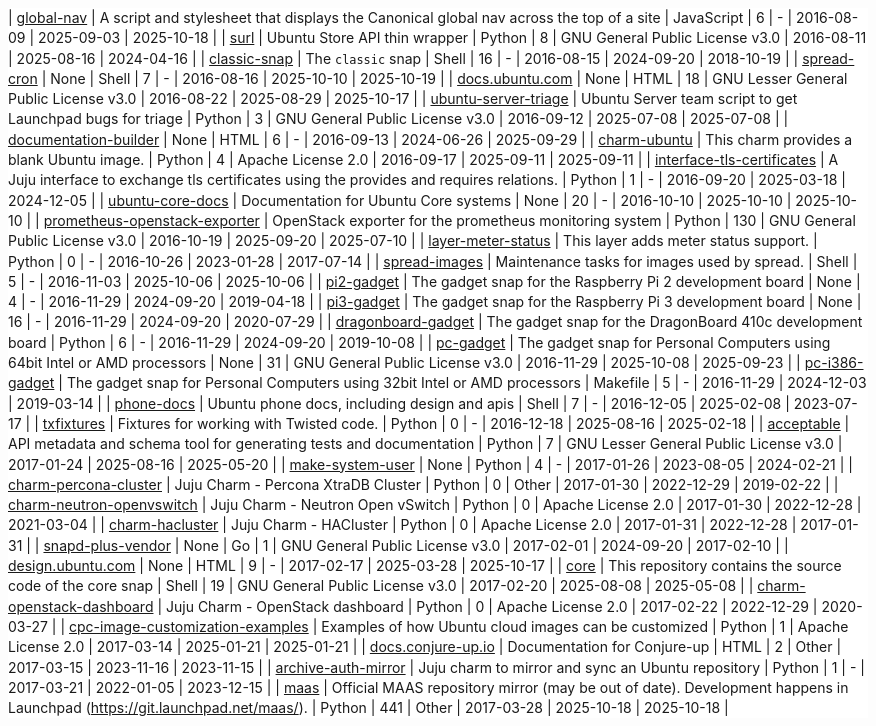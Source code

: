 | [global-nav](https://github.com/canonical/global-nav) | A script and stylesheet that displays the Canonical global nav across the top of a site | JavaScript | 6 | - | 2016-08-09 | 2025-09-03 | 2025-10-18 |
| [surl](https://github.com/canonical/surl) | Ubuntu Store API thin wrapper | Python | 8 | GNU General Public License v3.0 | 2016-08-11 | 2025-08-16 | 2024-04-16 |
| [classic-snap](https://github.com/canonical/classic-snap) | The `classic` snap | Shell | 16 | - | 2016-08-15 | 2024-09-20 | 2018-10-19 |
| [spread-cron](https://github.com/canonical/spread-cron) | None | Shell | 7 | - | 2016-08-16 | 2025-10-10 | 2025-10-19 |
| [docs.ubuntu.com](https://github.com/canonical/docs.ubuntu.com) | None | HTML | 18 | GNU Lesser General Public License v3.0 | 2016-08-22 | 2025-08-29 | 2025-10-17 |
| [ubuntu-server-triage](https://github.com/canonical/ubuntu-server-triage) | Ubuntu Server team script to get Launchpad bugs for triage | Python | 3 | GNU General Public License v3.0 | 2016-09-12 | 2025-07-08 | 2025-07-08 |
| [documentation-builder](https://github.com/canonical/documentation-builder) | None | HTML | 6 | - | 2016-09-13 | 2024-06-26 | 2025-09-29 |
| [charm-ubuntu](https://github.com/canonical/charm-ubuntu) | This charm provides a blank Ubuntu image. | Python | 4 | Apache License 2.0 | 2016-09-17 | 2025-09-11 | 2025-09-11 |
| [interface-tls-certificates](https://github.com/canonical/interface-tls-certificates) | A Juju interface to exchange tls certificates using the provides and requires relations. | Python | 1 | - | 2016-09-20 | 2025-03-18 | 2024-12-05 |
| [ubuntu-core-docs](https://github.com/canonical/ubuntu-core-docs) | Documentation for Ubuntu Core systems | None | 20 | - | 2016-10-10 | 2025-10-10 | 2025-10-10 |
| [prometheus-openstack-exporter](https://github.com/canonical/prometheus-openstack-exporter) | OpenStack exporter for the prometheus monitoring system | Python | 130 | GNU General Public License v3.0 | 2016-10-19 | 2025-09-20 | 2025-07-10 |
| [layer-meter-status](https://github.com/canonical/layer-meter-status) | This layer adds meter status support. | Python | 0 | - | 2016-10-26 | 2023-01-28 | 2017-07-14 |
| [spread-images](https://github.com/canonical/spread-images) | Maintenance tasks for images used by spread. | Shell | 5 | - | 2016-11-03 | 2025-10-06 | 2025-10-06 |
| [pi2-gadget](https://github.com/canonical/pi2-gadget) | The gadget snap for the Raspberry Pi 2 development board | None | 4 | - | 2016-11-29 | 2024-09-20 | 2019-04-18 |
| [pi3-gadget](https://github.com/canonical/pi3-gadget) | The gadget snap for the Raspberry Pi 3 development board | None | 16 | - | 2016-11-29 | 2024-09-20 | 2020-07-29 |
| [dragonboard-gadget](https://github.com/canonical/dragonboard-gadget) | The gadget snap for the DragonBoard 410c development board | Python | 6 | - | 2016-11-29 | 2024-09-20 | 2019-10-08 |
| [pc-gadget](https://github.com/canonical/pc-gadget) | The gadget snap for Personal Computers using 64bit Intel or AMD processors | None | 31 | GNU General Public License v3.0 | 2016-11-29 | 2025-10-08 | 2025-09-23 |
| [pc-i386-gadget](https://github.com/canonical/pc-i386-gadget) | The gadget snap for Personal Computers using 32bit Intel or AMD processors | Makefile | 5 | - | 2016-11-29 | 2024-12-03 | 2019-03-14 |
| [phone-docs](https://github.com/canonical/phone-docs) | Ubuntu phone docs, including design and apis | Shell | 7 | - | 2016-12-05 | 2025-02-08 | 2023-07-17 |
| [txfixtures](https://github.com/canonical/txfixtures) | Fixtures for working with Twisted code. | Python | 0 | - | 2016-12-18 | 2025-08-16 | 2025-02-18 |
| [acceptable](https://github.com/canonical/acceptable) | API metadata and schema tool for generating tests and documentation | Python | 7 | GNU Lesser General Public License v3.0 | 2017-01-24 | 2025-08-16 | 2025-05-20 |
| [make-system-user](https://github.com/canonical/make-system-user) | None | Python | 4 | - | 2017-01-26 | 2023-08-05 | 2024-02-21 |
| [charm-percona-cluster](https://github.com/canonical/charm-percona-cluster) | Juju Charm - Percona XtraDB Cluster | Python | 0 | Other | 2017-01-30 | 2022-12-29 | 2019-02-22 |
| [charm-neutron-openvswitch](https://github.com/canonical/charm-neutron-openvswitch) | Juju Charm - Neutron Open vSwitch | Python | 0 | Apache License 2.0 | 2017-01-30 | 2022-12-28 | 2021-03-04 |
| [charm-hacluster](https://github.com/canonical/charm-hacluster) | Juju Charm - HACluster | Python | 0 | Apache License 2.0 | 2017-01-31 | 2022-12-28 | 2017-01-31 |
| [snapd-plus-vendor](https://github.com/canonical/snapd-plus-vendor) | None | Go | 1 | GNU General Public License v3.0 | 2017-02-01 | 2024-09-20 | 2017-02-10 |
| [design.ubuntu.com](https://github.com/canonical/design.ubuntu.com) | None | HTML | 9 | - | 2017-02-17 | 2025-03-28 | 2025-10-17 |
| [core](https://github.com/canonical/core) | This repository contains the source code of the core snap | Shell | 19 | GNU General Public License v3.0 | 2017-02-20 | 2025-08-08 | 2025-05-08 |
| [charm-openstack-dashboard](https://github.com/canonical/charm-openstack-dashboard) | Juju Charm - OpenStack dashboard | Python | 0 | Apache License 2.0 | 2017-02-22 | 2022-12-29 | 2020-03-27 |
| [cpc-image-customization-examples](https://github.com/canonical/cpc-image-customization-examples) | Examples of how Ubuntu cloud images can be customized | Python | 1 | Apache License 2.0 | 2017-03-14 | 2025-01-21 | 2025-01-21 |
| [docs.conjure-up.io](https://github.com/canonical/docs.conjure-up.io) | Documentation for Conjure-up | HTML | 2 | Other | 2017-03-15 | 2023-11-16 | 2023-11-15 |
| [archive-auth-mirror](https://github.com/canonical/archive-auth-mirror) | Juju charm to mirror and sync an Ubuntu repository | Python | 1 | - | 2017-03-21 | 2022-01-05 | 2023-12-15 |
| [maas](https://github.com/canonical/maas) | Official MAAS repository mirror (may be out of date). Development happens in Launchpad (https://git.launchpad.net/maas/). | Python | 441 | Other | 2017-03-28 | 2025-10-18 | 2025-10-18 |